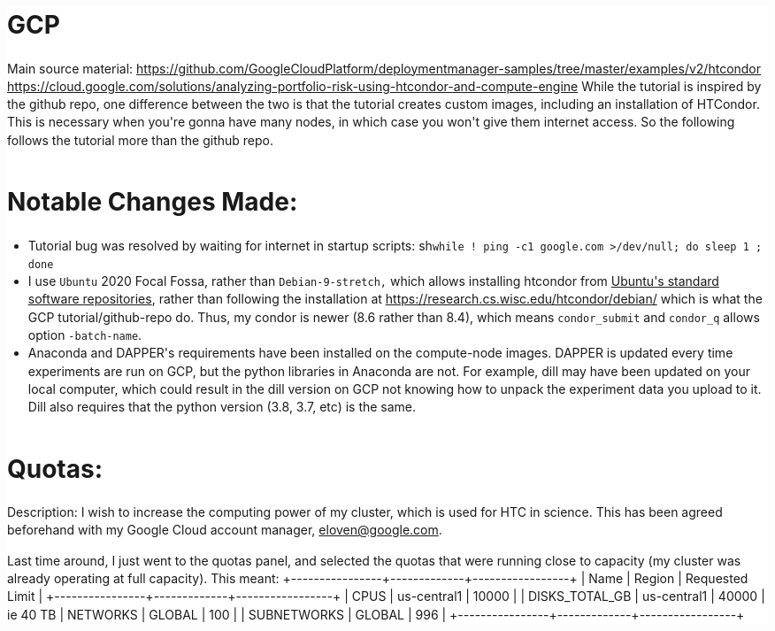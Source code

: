 # GCP
Main source material:
https://github.com/GoogleCloudPlatform/deploymentmanager-samples/tree/master/examples/v2/htcondor
https://cloud.google.com/solutions/analyzing-portfolio-risk-using-htcondor-and-compute-engine
While the tutorial is inspired by the github repo,
one difference between the two is that the tutorial creates custom images,
including an installation of HTCondor.
This is necessary when you're gonna have many nodes,
in which case you won't give them internet access.
So the following follows the tutorial more than the github repo.

# Notable Changes Made:
- Tutorial bug was resolved by waiting for internet in startup scripts:
  sh``
  while ! ping -c1 google.com >/dev/null; do sleep 1 ; done
  ``
- I use `Ubuntu` 2020 Focal Fossa, rather than `Debian-9-stretch,`
  which allows installing htcondor from
  [Ubuntu's standard software repositories](https://launchpad.net/ubuntu/+source/condor),
  rather than following the installation at
  https://research.cs.wisc.edu/htcondor/debian/
  which is what the GCP tutorial/github-repo do.
  Thus, my condor is newer (8.6 rather than 8.4),
  which means `condor_submit` and `condor_q` allows option ``-batch-name``.
- Anaconda and DAPPER's requirements have been installed on the compute-node images.
  DAPPER is updated every time experiments are run on GCP,
  but the python libraries in Anaconda are not.
  For example, dill may have been updated on your local computer,
  which could result in the dill version on GCP not knowing how to
  unpack the experiment data you upload to it.
  Dill also requires that the python version (3.8, 3.7, etc) is the same.

# Quotas:

Description:
I wish to increase the computing power of my cluster, which is used for HTC in
science. This has been agreed beforehand with my Google Cloud account manager,
eloven@google.com.

Last time around, I just went to the quotas panel,
and selected the quotas that were running close to capacity
(my cluster was already operating at full capacity).
This meant:
+----------------+-------------+-----------------+
|      Name      |    Region   | Requested Limit |
+----------------+-------------+-----------------+
|      CPUS      | us-central1 |      10000      |
| DISKS_TOTAL_GB | us-central1 |      40000      | ie 40 TB
|    NETWORKS    |    GLOBAL   |       100       |
|  SUBNETWORKS   |    GLOBAL   |       996       |
+----------------+-------------+-----------------+
